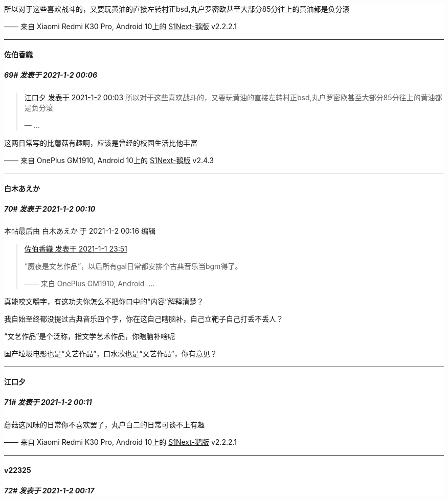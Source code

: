 
所以对于这些喜欢战斗的，又要玩黄油的直接左转村正bsd,丸户罗密欧甚至大部分85分往上的黄油都是负分滚

—— 来自 Xiaomi Redmi K30 Pro, Android 10上的 [S1Next-鹅版](https://github.com/ykrank/S1-Next/releases) v2.2.2.1


-----

####  佐伯香織  
##### 69#       发表于 2021-1-2 00:06


<blockquote><a href="httphttps://bbs.saraba1st.com/2b/forum.php?mod=redirect&amp;goto=findpost&amp;pid=49913670&amp;ptid=1980719" target="_blank">江口夕 发表于 2021-1-2 00:03</a>
所以对于这些喜欢战斗的，又要玩黄油的直接左转村正bsd,丸户罗密欧甚至大部分85分往上的黄油都是负分滚

— ...</blockquote>
这两日常写的比蘑菇有趣啊，应该是曾经的校园生活比他丰富

—— 来自 OnePlus GM1910, Android 10上的 [S1Next-鹅版](https://github.com/ykrank/S1-Next/releases) v2.4.3


-----

####  白木あえか  
##### 70#       发表于 2021-1-2 00:10


 本帖最后由 白木あえか 于 2021-1-2 00:16 编辑 
<blockquote><a href="httphttps://bbs.saraba1st.com/2b/forum.php?mod=redirect&amp;goto=findpost&amp;pid=49913591&amp;ptid=1980719" target="_blank">佐伯香織 发表于 2021-1-1 23:51</a>

“魔夜是文艺作品”，以后所有gal日常都安排个古典音乐当bgm得了。


—— 来自 OnePlus GM1910, Android  ...</blockquote>
真能咬文嚼字，有这功夫你怎么不把你口中的“内容”解释清楚？

我自始至终都没提过古典音乐四个字，你在这自己瞎脑补，自己立靶子自己打丢不丢人？


“文艺作品”是个泛称，指文学艺术作品，你瞎脑补啥呢

国产垃圾电影也是“文艺作品”，口水歌也是“文艺作品”，你有意见？


-----

####  江口夕  
##### 71#       发表于 2021-1-2 00:11


蘑菇这风味的日常你不喜欢罢了，丸户白二的日常可谈不上有趣

—— 来自 Xiaomi Redmi K30 Pro, Android 10上的 [S1Next-鹅版](https://github.com/ykrank/S1-Next/releases) v2.2.2.1


-----

####  v22325  
##### 72#       发表于 2021-1-2 00:17
